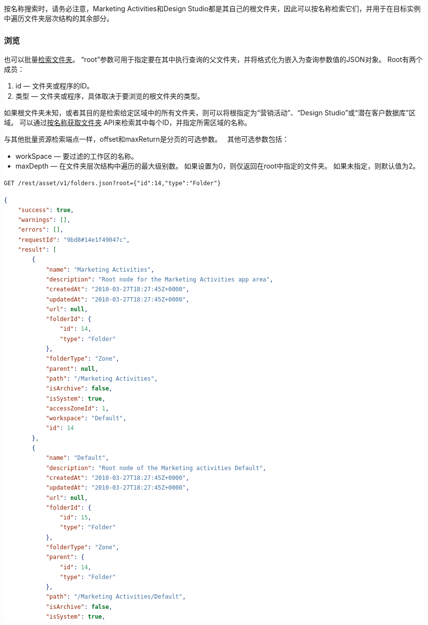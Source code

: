 按名称搜索时，请务必注意，Marketing Activities和Design Studio都是其自己的根文件夹，因此可以按名称检索它们，并用于在目标实例中遍历文件夹层次结构的其余部分。

### 浏览

也可以批量[检索文件夹](https://developer.adobe.com/marketo-apis/api/asset/#tag/Folders/operation/getFolderUsingGET)。 “root”参数可用于指定要在其中执行查询的父文件夹，并将格式化为嵌入为查询参数值的JSON对象。 Root有两个成员：

1. id — 文件夹或程序的ID。
1. 类型 — 文件夹或程序，具体取决于要浏览的根文件夹的类型。

如果根文件夹未知，或者其目的是检索给定区域中的所有文件夹，则可以将根指定为“营销活动”、“Design Studio”或“潜在客户数据库”区域。 可以通过[按名称获取文件夹](https://developer.adobe.com/marketo-apis/api/asset/#tag/Folders/operation/getFolderByNameUsingGET) API来检索其中每个ID，并指定所需区域的名称。

与其他批量资源检索端点一样，offset和maxReturn是分页的可选参数。   其他可选参数包括：

- workSpace — 要过滤的工作区的名称。
- maxDepth — 在文件夹层次结构中遍历的最大级别数。 如果设置为0，则仅返回在root中指定的文件夹。 如果未指定，则默认值为2。

```
GET /rest/asset/v1/folders.json?root={"id":14,"type":"Folder"}
```

```json
{
    "success": true,
    "warnings": [],
    "errors": [],
    "requestId": "9bd8#14e1f49047c",
    "result": [
        {
            "name": "Marketing Activities",
            "description": "Root node for the Marketing Activities app area",
            "createdAt": "2010-03-27T18:27:45Z+0000",
            "updatedAt": "2010-03-27T18:27:45Z+0000",
            "url": null,
            "folderId": {
                "id": 14,
                "type": "Folder"
            },
            "folderType": "Zone",
            "parent": null,
            "path": "/Marketing Activities",
            "isArchive": false,
            "isSystem": true,
            "accessZoneId": 1,
            "workspace": "Default",
            "id": 14
        },
        {
            "name": "Default",
            "description": "Root node of the Marketing activities Default",
            "createdAt": "2010-03-27T18:27:45Z+0000",
            "updatedAt": "2010-03-27T18:27:45Z+0000",
            "url": null,
            "folderId": {
                "id": 15,
                "type": "Folder"
            },
            "folderType": "Zone",
            "parent": {
                "id": 14,
                "type": "Folder"
            },
            "path": "/Marketing Activities/Default",
            "isArchive": false,
            "isSystem": true,
```